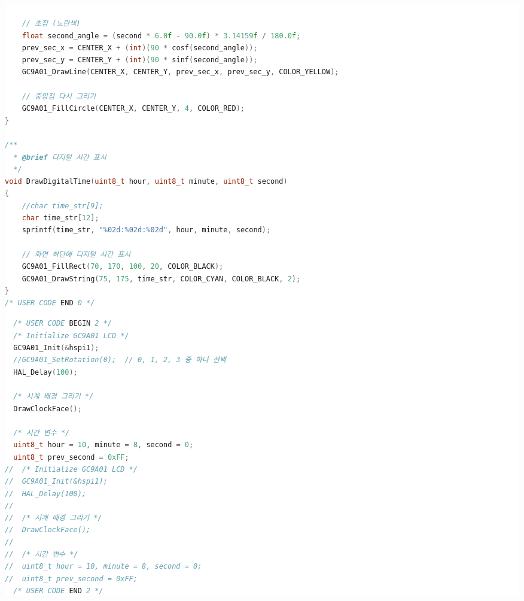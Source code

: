 ```c

    // 초침 (노란색)
    float second_angle = (second * 6.0f - 90.0f) * 3.14159f / 180.0f;
    prev_sec_x = CENTER_X + (int)(90 * cosf(second_angle));
    prev_sec_y = CENTER_Y + (int)(90 * sinf(second_angle));
    GC9A01_DrawLine(CENTER_X, CENTER_Y, prev_sec_x, prev_sec_y, COLOR_YELLOW);

    // 중앙점 다시 그리기
    GC9A01_FillCircle(CENTER_X, CENTER_Y, 4, COLOR_RED);
}

/**
  * @brief 디지털 시간 표시
  */
void DrawDigitalTime(uint8_t hour, uint8_t minute, uint8_t second)
{
    //char time_str[9];
	char time_str[12];
    sprintf(time_str, "%02d:%02d:%02d", hour, minute, second);

    // 화면 하단에 디지털 시간 표시
    GC9A01_FillRect(70, 170, 100, 20, COLOR_BLACK);
    GC9A01_DrawString(75, 175, time_str, COLOR_CYAN, COLOR_BLACK, 2);
}
/* USER CODE END 0 */
```

```c
  /* USER CODE BEGIN 2 */
  /* Initialize GC9A01 LCD */
  GC9A01_Init(&hspi1);
  //GC9A01_SetRotation(0);  // 0, 1, 2, 3 중 하나 선택
  HAL_Delay(100);

  /* 시계 배경 그리기 */
  DrawClockFace();

  /* 시간 변수 */
  uint8_t hour = 10, minute = 8, second = 0;
  uint8_t prev_second = 0xFF;
//  /* Initialize GC9A01 LCD */
//  GC9A01_Init(&hspi1);
//  HAL_Delay(100);
//
//  /* 시계 배경 그리기 */
//  DrawClockFace();
//
//  /* 시간 변수 */
//  uint8_t hour = 10, minute = 8, second = 0;
//  uint8_t prev_second = 0xFF;
  /* USER CODE END 2 */
```
